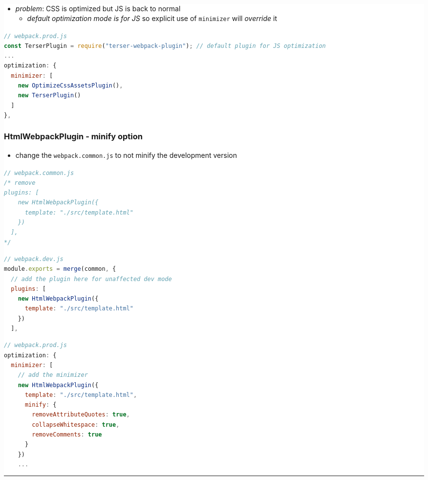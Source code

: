 - _problem_: CSS is optimized but JS is back to normal
  - _default optimization mode is for JS_ so explicit use of `minimizer` will _override_ it

```javascript
// webpack.prod.js
const TerserPlugin = require("terser-webpack-plugin"); // default plugin for JS optimization
...
optimization: {
  minimizer: [
    new OptimizeCssAssetsPlugin(),
    new TerserPlugin()
  ]
},
```

### HtmlWebpackPlugin - minify option

- change the `webpack.common.js` to not minify the development version

```javascript
// webpack.common.js
/* remove
plugins: [
    new HtmlWebpackPlugin({
      template: "./src/template.html"
    })
  ],
*/
```

```javascript
// webpack.dev.js
module.exports = merge(common, {
  // add the plugin here for unaffected dev mode
  plugins: [
    new HtmlWebpackPlugin({
      template: "./src/template.html"
    })
  ],
```

```javascript
// webpack.prod.js
optimization: {
  minimizer: [
    // add the minimizer
    new HtmlWebpackPlugin({
      template: "./src/template.html",
      minify: {
        removeAttributeQuotes: true,
        collapseWhitespace: true,
        removeComments: true
      }
    })
    ...
```

---